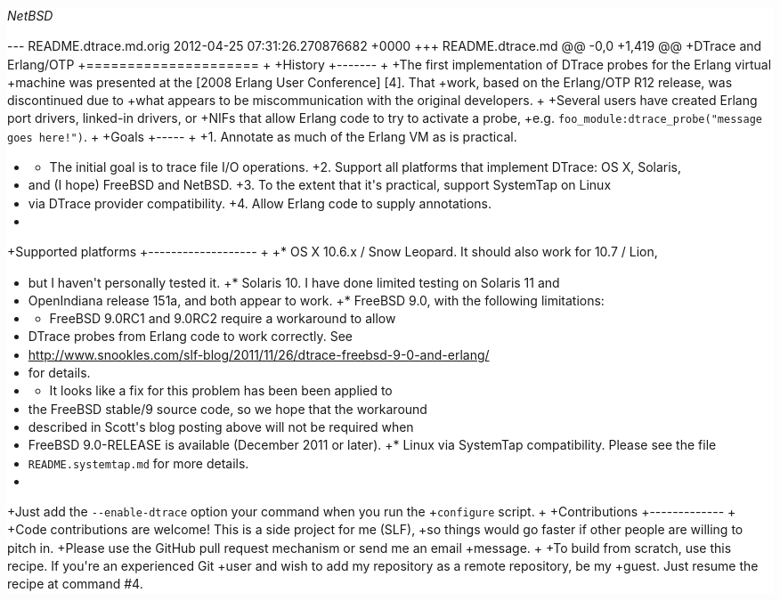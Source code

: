 $NetBSD$

--- README.dtrace.md.orig	2012-04-25 07:31:26.270876682 +0000
+++ README.dtrace.md
@@ -0,0 +1,419 @@
+DTrace and Erlang/OTP
+=====================
+
+History
+-------
+
+The first implementation of DTrace probes for the Erlang virtual
+machine was presented at the [2008 Erlang User Conference] [4].  That
+work, based on the Erlang/OTP R12 release, was discontinued due to
+what appears to be miscommunication with the original developers.
+
+Several users have created Erlang port drivers, linked-in drivers, or
+NIFs that allow Erlang code to try to activate a probe,
+e.g. `foo_module:dtrace_probe("message goes here!")`.
+
+Goals
+-----
+
+1. Annotate as much of the Erlang VM as is practical.
+   * The initial goal is to trace file I/O operations.
+2. Support all platforms that implement DTrace: OS X, Solaris,
+   and (I hope) FreeBSD and NetBSD.
+3. To the extent that it's practical, support SystemTap on Linux
+   via DTrace provider compatibility.
+4. Allow Erlang code to supply annotations.
+
+Supported platforms
+-------------------
+
+* OS X 10.6.x / Snow Leopard.  It should also work for 10.7 / Lion,
+  but I haven't personally tested it.
+* Solaris 10.  I have done limited testing on Solaris 11 and
+  OpenIndiana release 151a, and both appear to work.
+* FreeBSD 9.0, with the following limitations:
+  * FreeBSD 9.0RC1 and 9.0RC2 require a workaround to allow
+    DTrace probes from Erlang code to work correctly.  See
+    http://www.snookles.com/slf-blog/2011/11/26/dtrace-freebsd-9-0-and-erlang/
+    for details.
+  * It looks like a fix for this problem has been been applied to
+    the FreeBSD stable/9 source code, so we hope that the workaround
+    described in Scott's blog posting above will not be required when
+    FreeBSD 9.0-RELEASE is available (December 2011 or later).
+* Linux via SystemTap compatibility.  Please see the file
+  `README.systemtap.md` for more details.
+
+Just add the `--enable-dtrace` option your command when you run the
+`configure` script.
+
+Contributions
+-------------
+
+Code contributions are welcome!  This is a side project for me (SLF),
+so things would go faster if other people are willing to pitch in.
+Please use the GitHub pull request mechanism or send me an email
+message.
+
+To build from scratch, use this recipe.  If you're an experienced Git
+user and wish to add my repository as a remote repository, be my
+guest.  Just resume the recipe at command #4.